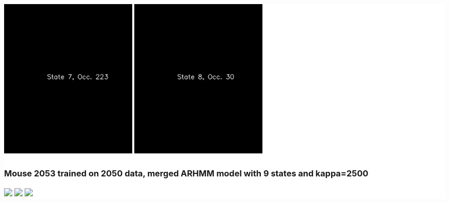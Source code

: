   <img src="gifs_for_github/state7.gif" width="250"/> 
  <img src="gifs_for_github/state8.gif" width="250"/>
</p>

### Mouse 2053 trained on 2050 data, merged ARHMM model with 9 states and kappa=2500

<p float="left">
  <img src="gifs_for_github/2053_full_1.gif" width="270"/>
  <img src="gifs_for_github/2053_full_2.gif" width="270"/> 
  <img src="gifs_for_github/2053_full_3.gif" width="270"/>
</p>

